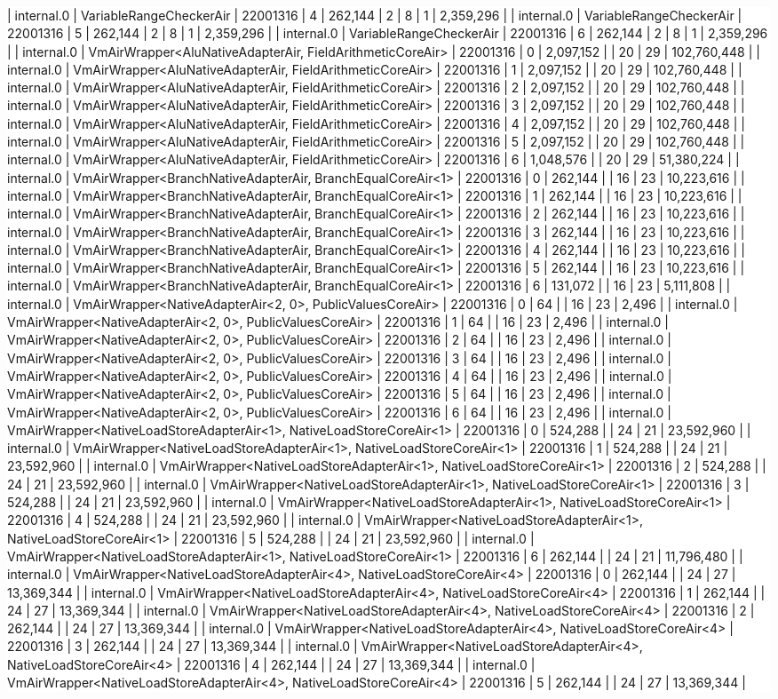 | internal.0 | VariableRangeCheckerAir | 22001316 | 4 | 262,144 | 2 | 8 | 1 | 2,359,296 | 
| internal.0 | VariableRangeCheckerAir | 22001316 | 5 | 262,144 | 2 | 8 | 1 | 2,359,296 | 
| internal.0 | VariableRangeCheckerAir | 22001316 | 6 | 262,144 | 2 | 8 | 1 | 2,359,296 | 
| internal.0 | VmAirWrapper<AluNativeAdapterAir, FieldArithmeticCoreAir> | 22001316 | 0 | 2,097,152 |  | 20 | 29 | 102,760,448 | 
| internal.0 | VmAirWrapper<AluNativeAdapterAir, FieldArithmeticCoreAir> | 22001316 | 1 | 2,097,152 |  | 20 | 29 | 102,760,448 | 
| internal.0 | VmAirWrapper<AluNativeAdapterAir, FieldArithmeticCoreAir> | 22001316 | 2 | 2,097,152 |  | 20 | 29 | 102,760,448 | 
| internal.0 | VmAirWrapper<AluNativeAdapterAir, FieldArithmeticCoreAir> | 22001316 | 3 | 2,097,152 |  | 20 | 29 | 102,760,448 | 
| internal.0 | VmAirWrapper<AluNativeAdapterAir, FieldArithmeticCoreAir> | 22001316 | 4 | 2,097,152 |  | 20 | 29 | 102,760,448 | 
| internal.0 | VmAirWrapper<AluNativeAdapterAir, FieldArithmeticCoreAir> | 22001316 | 5 | 2,097,152 |  | 20 | 29 | 102,760,448 | 
| internal.0 | VmAirWrapper<AluNativeAdapterAir, FieldArithmeticCoreAir> | 22001316 | 6 | 1,048,576 |  | 20 | 29 | 51,380,224 | 
| internal.0 | VmAirWrapper<BranchNativeAdapterAir, BranchEqualCoreAir<1> | 22001316 | 0 | 262,144 |  | 16 | 23 | 10,223,616 | 
| internal.0 | VmAirWrapper<BranchNativeAdapterAir, BranchEqualCoreAir<1> | 22001316 | 1 | 262,144 |  | 16 | 23 | 10,223,616 | 
| internal.0 | VmAirWrapper<BranchNativeAdapterAir, BranchEqualCoreAir<1> | 22001316 | 2 | 262,144 |  | 16 | 23 | 10,223,616 | 
| internal.0 | VmAirWrapper<BranchNativeAdapterAir, BranchEqualCoreAir<1> | 22001316 | 3 | 262,144 |  | 16 | 23 | 10,223,616 | 
| internal.0 | VmAirWrapper<BranchNativeAdapterAir, BranchEqualCoreAir<1> | 22001316 | 4 | 262,144 |  | 16 | 23 | 10,223,616 | 
| internal.0 | VmAirWrapper<BranchNativeAdapterAir, BranchEqualCoreAir<1> | 22001316 | 5 | 262,144 |  | 16 | 23 | 10,223,616 | 
| internal.0 | VmAirWrapper<BranchNativeAdapterAir, BranchEqualCoreAir<1> | 22001316 | 6 | 131,072 |  | 16 | 23 | 5,111,808 | 
| internal.0 | VmAirWrapper<NativeAdapterAir<2, 0>, PublicValuesCoreAir> | 22001316 | 0 | 64 |  | 16 | 23 | 2,496 | 
| internal.0 | VmAirWrapper<NativeAdapterAir<2, 0>, PublicValuesCoreAir> | 22001316 | 1 | 64 |  | 16 | 23 | 2,496 | 
| internal.0 | VmAirWrapper<NativeAdapterAir<2, 0>, PublicValuesCoreAir> | 22001316 | 2 | 64 |  | 16 | 23 | 2,496 | 
| internal.0 | VmAirWrapper<NativeAdapterAir<2, 0>, PublicValuesCoreAir> | 22001316 | 3 | 64 |  | 16 | 23 | 2,496 | 
| internal.0 | VmAirWrapper<NativeAdapterAir<2, 0>, PublicValuesCoreAir> | 22001316 | 4 | 64 |  | 16 | 23 | 2,496 | 
| internal.0 | VmAirWrapper<NativeAdapterAir<2, 0>, PublicValuesCoreAir> | 22001316 | 5 | 64 |  | 16 | 23 | 2,496 | 
| internal.0 | VmAirWrapper<NativeAdapterAir<2, 0>, PublicValuesCoreAir> | 22001316 | 6 | 64 |  | 16 | 23 | 2,496 | 
| internal.0 | VmAirWrapper<NativeLoadStoreAdapterAir<1>, NativeLoadStoreCoreAir<1> | 22001316 | 0 | 524,288 |  | 24 | 21 | 23,592,960 | 
| internal.0 | VmAirWrapper<NativeLoadStoreAdapterAir<1>, NativeLoadStoreCoreAir<1> | 22001316 | 1 | 524,288 |  | 24 | 21 | 23,592,960 | 
| internal.0 | VmAirWrapper<NativeLoadStoreAdapterAir<1>, NativeLoadStoreCoreAir<1> | 22001316 | 2 | 524,288 |  | 24 | 21 | 23,592,960 | 
| internal.0 | VmAirWrapper<NativeLoadStoreAdapterAir<1>, NativeLoadStoreCoreAir<1> | 22001316 | 3 | 524,288 |  | 24 | 21 | 23,592,960 | 
| internal.0 | VmAirWrapper<NativeLoadStoreAdapterAir<1>, NativeLoadStoreCoreAir<1> | 22001316 | 4 | 524,288 |  | 24 | 21 | 23,592,960 | 
| internal.0 | VmAirWrapper<NativeLoadStoreAdapterAir<1>, NativeLoadStoreCoreAir<1> | 22001316 | 5 | 524,288 |  | 24 | 21 | 23,592,960 | 
| internal.0 | VmAirWrapper<NativeLoadStoreAdapterAir<1>, NativeLoadStoreCoreAir<1> | 22001316 | 6 | 262,144 |  | 24 | 21 | 11,796,480 | 
| internal.0 | VmAirWrapper<NativeLoadStoreAdapterAir<4>, NativeLoadStoreCoreAir<4> | 22001316 | 0 | 262,144 |  | 24 | 27 | 13,369,344 | 
| internal.0 | VmAirWrapper<NativeLoadStoreAdapterAir<4>, NativeLoadStoreCoreAir<4> | 22001316 | 1 | 262,144 |  | 24 | 27 | 13,369,344 | 
| internal.0 | VmAirWrapper<NativeLoadStoreAdapterAir<4>, NativeLoadStoreCoreAir<4> | 22001316 | 2 | 262,144 |  | 24 | 27 | 13,369,344 | 
| internal.0 | VmAirWrapper<NativeLoadStoreAdapterAir<4>, NativeLoadStoreCoreAir<4> | 22001316 | 3 | 262,144 |  | 24 | 27 | 13,369,344 | 
| internal.0 | VmAirWrapper<NativeLoadStoreAdapterAir<4>, NativeLoadStoreCoreAir<4> | 22001316 | 4 | 262,144 |  | 24 | 27 | 13,369,344 | 
| internal.0 | VmAirWrapper<NativeLoadStoreAdapterAir<4>, NativeLoadStoreCoreAir<4> | 22001316 | 5 | 262,144 |  | 24 | 27 | 13,369,344 | 